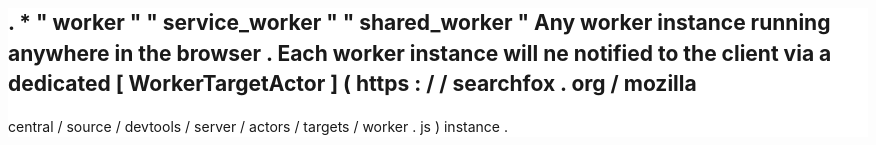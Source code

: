 .
*
"
worker
"
"
service_worker
"
"
shared_worker
"
Any
worker
instance
running
anywhere
in
the
browser
.
Each
worker
instance
will
ne
notified
to
the
client
via
a
dedicated
[
WorkerTargetActor
]
(
https
:
/
/
searchfox
.
org
/
mozilla
-
central
/
source
/
devtools
/
server
/
actors
/
targets
/
worker
.
js
)
instance
.